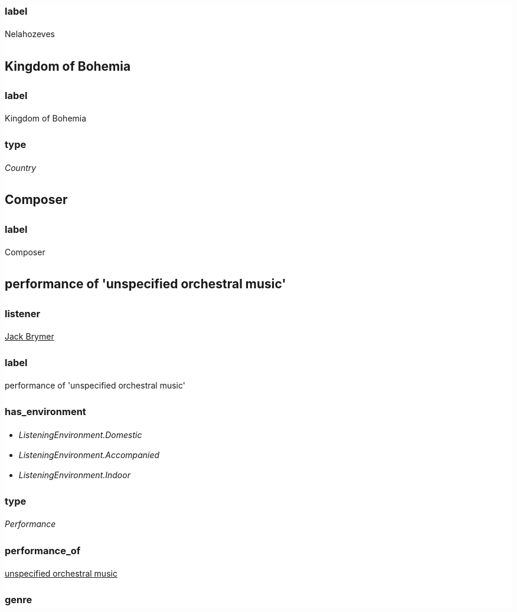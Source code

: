 ### label


Nelahozeves

## Kingdom of Bohemia

### label


Kingdom of Bohemia

### type


*Country*

## Composer

### label


Composer

## performance of 'unspecified orchestral music'

### listener


[Jack Brymer](#Jack-Brymer)

### label


performance of 'unspecified orchestral music'

### has_environment

 - *ListeningEnvironment.Domestic*

 - *ListeningEnvironment.Accompanied*

 - *ListeningEnvironment.Indoor*

### type


*Performance*

### performance_of


[unspecified orchestral music](#unspecified-orchestral-music)

### genre
